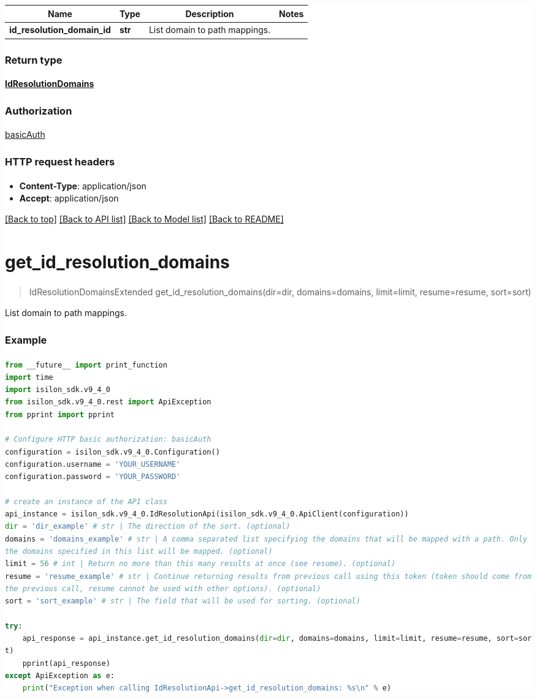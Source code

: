 Name | Type | Description  | Notes
------------- | ------------- | ------------- | -------------
 **id_resolution_domain_id** | **str**| List domain to path mappings. | 

### Return type

[**IdResolutionDomains**](IdResolutionDomains.md)

### Authorization

[basicAuth](../README.md#basicAuth)

### HTTP request headers

 - **Content-Type**: application/json
 - **Accept**: application/json

[[Back to top]](#) [[Back to API list]](../README.md#documentation-for-api-endpoints) [[Back to Model list]](../README.md#documentation-for-models) [[Back to README]](../README.md)

# **get_id_resolution_domains**
> IdResolutionDomainsExtended get_id_resolution_domains(dir=dir, domains=domains, limit=limit, resume=resume, sort=sort)



List domain to path mappings.

### Example
```python
from __future__ import print_function
import time
import isilon_sdk.v9_4_0
from isilon_sdk.v9_4_0.rest import ApiException
from pprint import pprint

# Configure HTTP basic authorization: basicAuth
configuration = isilon_sdk.v9_4_0.Configuration()
configuration.username = 'YOUR_USERNAME'
configuration.password = 'YOUR_PASSWORD'

# create an instance of the API class
api_instance = isilon_sdk.v9_4_0.IdResolutionApi(isilon_sdk.v9_4_0.ApiClient(configuration))
dir = 'dir_example' # str | The direction of the sort. (optional)
domains = 'domains_example' # str | A comma separated list specifying the domains that will be mapped with a path. Only the domains specified in this list will be mapped. (optional)
limit = 56 # int | Return no more than this many results at once (see resume). (optional)
resume = 'resume_example' # str | Continue returning results from previous call using this token (token should come from the previous call, resume cannot be used with other options). (optional)
sort = 'sort_example' # str | The field that will be used for sorting. (optional)

try:
    api_response = api_instance.get_id_resolution_domains(dir=dir, domains=domains, limit=limit, resume=resume, sort=sort)
    pprint(api_response)
except ApiException as e:
    print("Exception when calling IdResolutionApi->get_id_resolution_domains: %s\n" % e)
```
